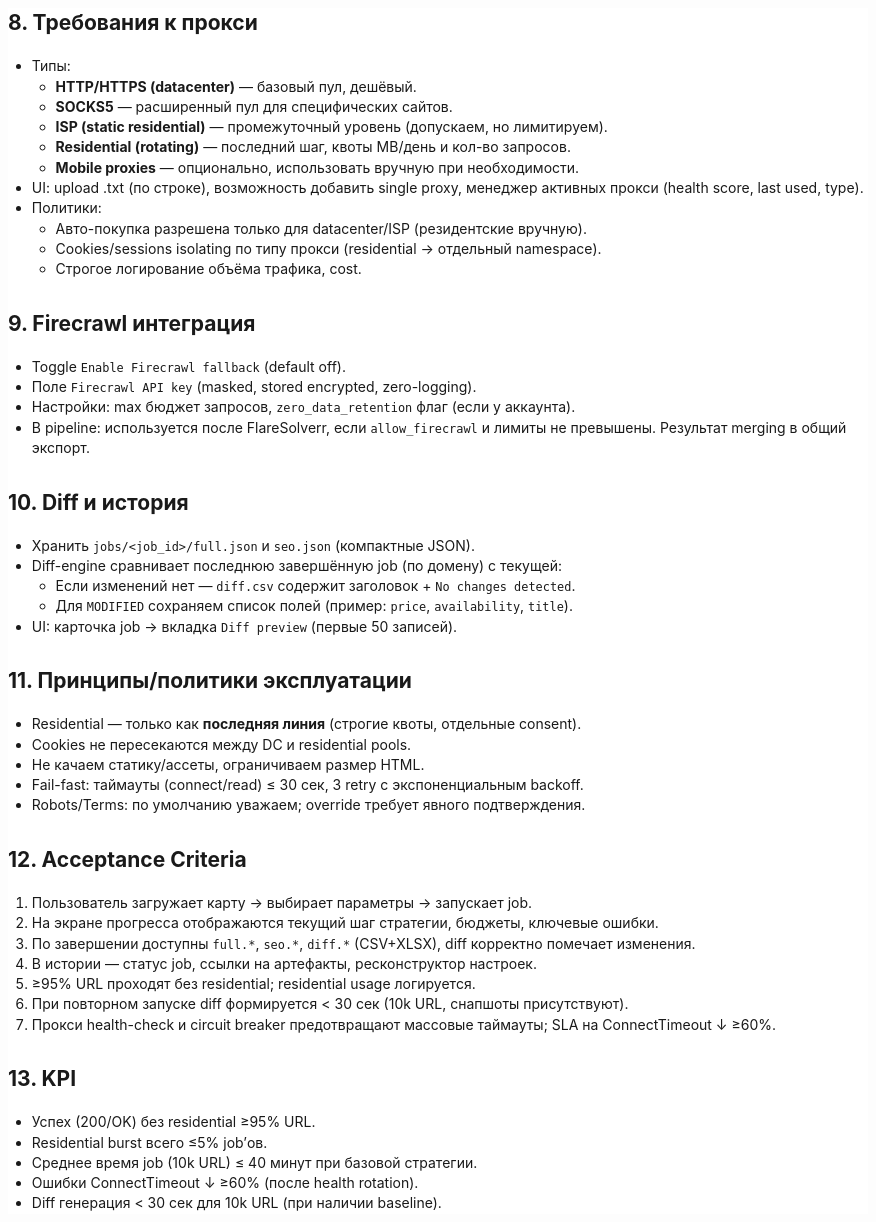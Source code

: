 ## 8. Требования к прокси
- Типы:
  - **HTTP/HTTPS (datacenter)** — базовый пул, дешёвый.
  - **SOCKS5** — расширенный пул для специфических сайтов.
  - **ISP (static residential)** — промежуточный уровень (допускаем, но лимитируем).
  - **Residential (rotating)** — последний шаг, квоты MB/день и кол-во запросов.
  - **Mobile proxies** — опционально, использовать вручную при необходимости.
- UI: upload .txt (по строке), возможность добавить single proxy, менеджер активных прокси (health score, last used, type).
- Политики:
  - Авто-покупка разрешена только для datacenter/ISP (резидентские вручную).
  - Cookies/sessions isolating по типу прокси (residential → отдельный namespace).
  - Строгое логирование объёма трафика, cost.

## 9. Firecrawl интеграция
- Toggle `Enable Firecrawl fallback` (default off).
- Поле `Firecrawl API key` (masked, stored encrypted, zero-logging).
- Настройки: max бюджет запросов, `zero_data_retention` флаг (если у аккаунта).
- В pipeline: используется после FlareSolverr, если `allow_firecrawl` и лимиты не превышены. Результат merging в общий экспорт.

## 10. Diff и история
- Хранить `jobs/<job_id>/full.json` и `seo.json` (компактные JSON).
- Diff-engine сравнивает последнюю завершённую job (по домену) с текущей:
  - Если изменений нет — `diff.csv` содержит заголовок + `No changes detected`.
  - Для `MODIFIED` сохраняем список полей (пример: `price`, `availability`, `title`).
- UI: карточка job → вкладка `Diff preview` (первые 50 записей).

## 11. Принципы/политики эксплуатации
- Residential — только как **последняя линия** (строгие квоты, отдельные consent).
- Cookies не пересекаются между DC и residential pools.
- Не качаем статику/ассеты, ограничиваем размер HTML.
- Fail-fast: таймауты (connect/read) ≤ 30 сек, 3 retry с экспоненциальным backoff.
- Robots/Terms: по умолчанию уважаем; override требует явного подтверждения.

## 12. Acceptance Criteria
1. Пользователь загружает карту → выбирает параметры → запускает job.
2. На экране прогресса отображаются текущий шаг стратегии, бюджеты, ключевые ошибки.
3. По завершении доступны `full.*`, `seo.*`, `diff.*` (CSV+XLSX), diff корректно помечает изменения.
4. В истории — статус job, ссылки на артефакты, ресконструктор настроек.
5. ≥95% URL проходят без residential; residential usage логируется.
6. При повторном запуске diff формируется < 30 сек (10k URL, снапшоты присутствуют).
7. Прокси health-check и circuit breaker предотвращают массовые таймауты; SLA на ConnectTimeout ↓ ≥60%.

## 13. KPI
- Успех (200/OK) без residential ≥95% URL.
- Residential burst всего ≤5% job’ов.
- Среднее время job (10k URL) ≤ 40 минут при базовой стратегии.
- Ошибки ConnectTimeout ↓ ≥60% (после health rotation).
- Diff генерация < 30 сек для 10k URL (при наличии baseline).

